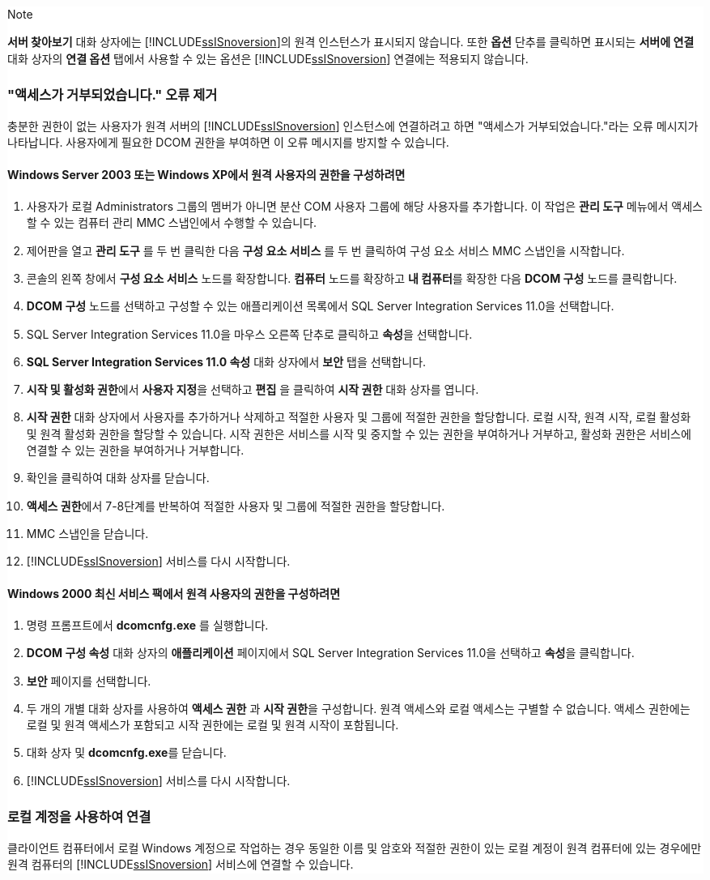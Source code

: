 > [!NOTE]  
>  **서버 찾아보기** 대화 상자에는 [!INCLUDE[ssISnoversion](../../includes/ssisnoversion-md.md)]의 원격 인스턴스가 표시되지 않습니다. 또한 **옵션** 단추를 클릭하면 표시되는 **서버에 연결** 대화 상자의 **연결 옵션** 탭에서 사용할 수 있는 옵션은 [!INCLUDE[ssISnoversion](../../includes/ssisnoversion-md.md)] 연결에는 적용되지 않습니다.  
  
### <a name="eliminating-the-access-is-denied-error"></a>"액세스가 거부되었습니다." 오류 제거  
 충분한 권한이 없는 사용자가 원격 서버의 [!INCLUDE[ssISnoversion](../../includes/ssisnoversion-md.md)] 인스턴스에 연결하려고 하면 "액세스가 거부되었습니다."라는 오류 메시지가 나타납니다. 사용자에게 필요한 DCOM 권한을 부여하면 이 오류 메시지를 방지할 수 있습니다.  
  
#### <a name="to-configure-rights-for-remote-users-on-windows-server-2003-or-windows-xp"></a>Windows Server 2003 또는 Windows XP에서 원격 사용자의 권한을 구성하려면  
  
1.  사용자가 로컬 Administrators 그룹의 멤버가 아니면 분산 COM 사용자 그룹에 해당 사용자를 추가합니다. 이 작업은 **관리 도구** 메뉴에서 액세스할 수 있는 컴퓨터 관리 MMC 스냅인에서 수행할 수 있습니다.  
  
2.  제어판을 열고 **관리 도구** 를 두 번 클릭한 다음 **구성 요소 서비스** 를 두 번 클릭하여 구성 요소 서비스 MMC 스냅인을 시작합니다.  
  
3.  콘솔의 왼쪽 창에서 **구성 요소 서비스** 노드를 확장합니다. **컴퓨터** 노드를 확장하고 **내 컴퓨터**를 확장한 다음 **DCOM 구성** 노드를 클릭합니다.  
  
4.  **DCOM 구성** 노드를 선택하고 구성할 수 있는 애플리케이션 목록에서 SQL Server Integration Services 11.0을 선택합니다.  
  
5.  SQL Server Integration Services 11.0을 마우스 오른쪽 단추로 클릭하고 **속성**을 선택합니다.  
  
6.  **SQL Server Integration Services 11.0 속성** 대화 상자에서 **보안** 탭을 선택합니다.  
  
7.  **시작 및 활성화 권한**에서 **사용자 지정**을 선택하고 **편집** 을 클릭하여 **시작 권한** 대화 상자를 엽니다.  
  
8.  **시작 권한** 대화 상자에서 사용자를 추가하거나 삭제하고 적절한 사용자 및 그룹에 적절한 권한을 할당합니다. 로컬 시작, 원격 시작, 로컬 활성화 및 원격 활성화 권한을 할당할 수 있습니다. 시작 권한은 서비스를 시작 및 중지할 수 있는 권한을 부여하거나 거부하고, 활성화 권한은 서비스에 연결할 수 있는 권한을 부여하거나 거부합니다.  
  
9. 확인을 클릭하여 대화 상자를 닫습니다.  
  
10. **액세스 권한**에서 7-8단계를 반복하여 적절한 사용자 및 그룹에 적절한 권한을 할당합니다.  
  
11. MMC 스냅인을 닫습니다.  
  
12. [!INCLUDE[ssISnoversion](../../includes/ssisnoversion-md.md)] 서비스를 다시 시작합니다.  
  
#### <a name="to-configure-rights-for-remote-users-on-windows-2000-with-the-latest-service-packs"></a>Windows 2000 최신 서비스 팩에서 원격 사용자의 권한을 구성하려면  
  
1.  명령 프롬프트에서 **dcomcnfg.exe** 를 실행합니다.  
  
2.  **DCOM 구성 속성** 대화 상자의 **애플리케이션** 페이지에서 SQL Server Integration Services 11.0을 선택하고 **속성**을 클릭합니다.  
  
3.  **보안** 페이지를 선택합니다.  
  
4.  두 개의 개별 대화 상자를 사용하여 **액세스 권한** 과 **시작 권한**을 구성합니다. 원격 액세스와 로컬 액세스는 구별할 수 없습니다. 액세스 권한에는 로컬 및 원격 액세스가 포함되고 시작 권한에는 로컬 및 원격 시작이 포함됩니다.  
  
5.  대화 상자 및 **dcomcnfg.exe**를 닫습니다.  
  
6.  [!INCLUDE[ssISnoversion](../../includes/ssisnoversion-md.md)] 서비스를 다시 시작합니다.  
  
### <a name="connecting-by-using-a-local-account"></a>로컬 계정을 사용하여 연결  
 클라이언트 컴퓨터에서 로컬 Windows 계정으로 작업하는 경우 동일한 이름 및 암호와 적절한 권한이 있는 로컬 계정이 원격 컴퓨터에 있는 경우에만 원격 컴퓨터의 [!INCLUDE[ssISnoversion](../../includes/ssisnoversion-md.md)] 서비스에 연결할 수 있습니다.  
  